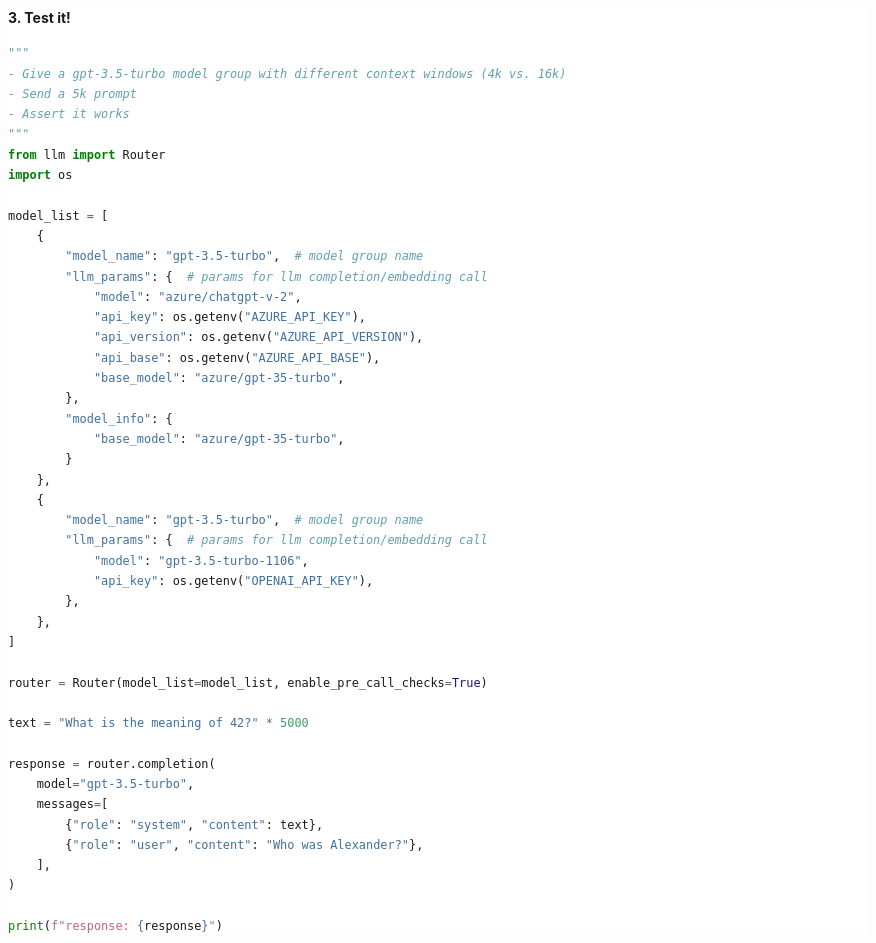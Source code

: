 
**3. Test it!**


<Tabs>
<TabItem value="context-window-check" label="Context Window Check">

```python
"""
- Give a gpt-3.5-turbo model group with different context windows (4k vs. 16k)
- Send a 5k prompt
- Assert it works
"""
from llm import Router
import os

model_list = [
	{
		"model_name": "gpt-3.5-turbo",  # model group name
		"llm_params": {  # params for llm completion/embedding call
			"model": "azure/chatgpt-v-2",
			"api_key": os.getenv("AZURE_API_KEY"),
			"api_version": os.getenv("AZURE_API_VERSION"),
			"api_base": os.getenv("AZURE_API_BASE"),
			"base_model": "azure/gpt-35-turbo",
		},
		"model_info": {
			"base_model": "azure/gpt-35-turbo", 
		}
	},
	{
		"model_name": "gpt-3.5-turbo",  # model group name
		"llm_params": {  # params for llm completion/embedding call
			"model": "gpt-3.5-turbo-1106",
			"api_key": os.getenv("OPENAI_API_KEY"),
		},
	},
]

router = Router(model_list=model_list, enable_pre_call_checks=True) 

text = "What is the meaning of 42?" * 5000

response = router.completion(
	model="gpt-3.5-turbo",
	messages=[
		{"role": "system", "content": text},
		{"role": "user", "content": "Who was Alexander?"},
	],
)

print(f"response: {response}")
```
</TabItem>
<TabItem value="eu-region-check" label="EU Region Check">
